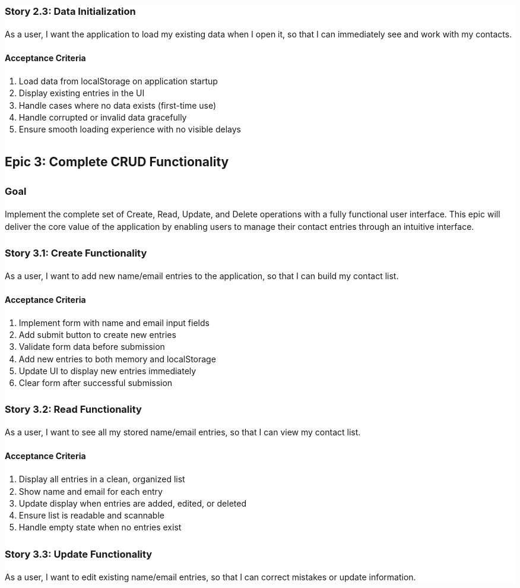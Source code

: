 ### Story 2.3: Data Initialization
As a user,
I want the application to load my existing data when I open it,
so that I can immediately see and work with my contacts.

#### Acceptance Criteria
1. Load data from localStorage on application startup
2. Display existing entries in the UI
3. Handle cases where no data exists (first-time use)
4. Handle corrupted or invalid data gracefully
5. Ensure smooth loading experience with no visible delays

## Epic 3: Complete CRUD Functionality

### Goal
Implement the complete set of Create, Read, Update, and Delete operations with a fully functional user interface. This epic will deliver the core value of the application by enabling users to manage their contact entries through an intuitive interface.

### Story 3.1: Create Functionality
As a user,
I want to add new name/email entries to the application,
so that I can build my contact list.

#### Acceptance Criteria
1. Implement form with name and email input fields
2. Add submit button to create new entries
3. Validate form data before submission
4. Add new entries to both memory and localStorage
5. Update UI to display new entries immediately
6. Clear form after successful submission

### Story 3.2: Read Functionality
As a user,
I want to see all my stored name/email entries,
so that I can view my contact list.

#### Acceptance Criteria
1. Display all entries in a clean, organized list
2. Show name and email for each entry
3. Update display when entries are added, edited, or deleted
4. Ensure list is readable and scannable
5. Handle empty state when no entries exist

### Story 3.3: Update Functionality
As a user,
I want to edit existing name/email entries,
so that I can correct mistakes or update information.

